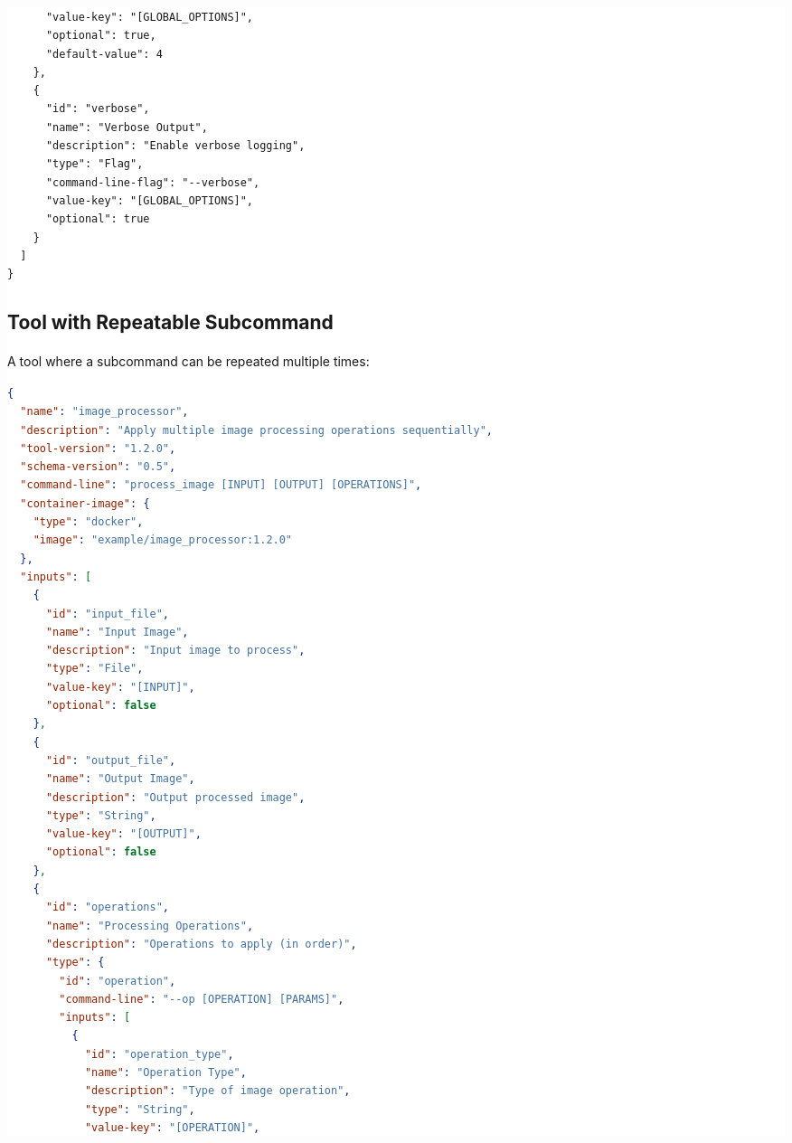 ```
      "value-key": "[GLOBAL_OPTIONS]",
      "optional": true,
      "default-value": 4
    },
    {
      "id": "verbose",
      "name": "Verbose Output",
      "description": "Enable verbose logging",
      "type": "Flag",
      "command-line-flag": "--verbose",
      "value-key": "[GLOBAL_OPTIONS]",
      "optional": true
    }
  ]
}
```

## Tool with Repeatable Subcommand

A tool where a subcommand can be repeated multiple times:

```json
{
  "name": "image_processor",
  "description": "Apply multiple image processing operations sequentially",
  "tool-version": "1.2.0",
  "schema-version": "0.5",
  "command-line": "process_image [INPUT] [OUTPUT] [OPERATIONS]",
  "container-image": {
    "type": "docker",
    "image": "example/image_processor:1.2.0"
  },
  "inputs": [
    {
      "id": "input_file",
      "name": "Input Image",
      "description": "Input image to process",
      "type": "File",
      "value-key": "[INPUT]",
      "optional": false
    },
    {
      "id": "output_file",
      "name": "Output Image",
      "description": "Output processed image",
      "type": "String",
      "value-key": "[OUTPUT]",
      "optional": false
    },
    {
      "id": "operations",
      "name": "Processing Operations",
      "description": "Operations to apply (in order)",
      "type": {
        "id": "operation",
        "command-line": "--op [OPERATION] [PARAMS]",
        "inputs": [
          {
            "id": "operation_type",
            "name": "Operation Type",
            "description": "Type of image operation",
            "type": "String",
            "value-key": "[OPERATION]",
```